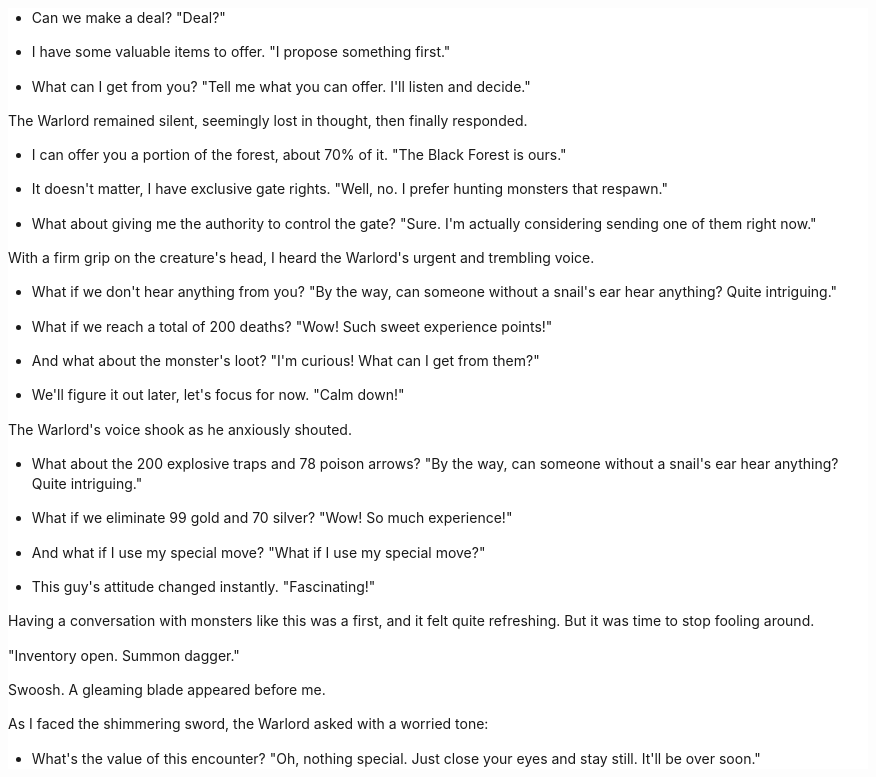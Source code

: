 - Can we make a deal?
"Deal?"

- I have some valuable items to offer.
"I propose something first."

- What can I get from you?
"Tell me what you can offer. I'll listen and decide."

The Warlord remained silent, seemingly lost in thought, then finally responded.

- I can offer you a portion of the forest, about 70% of it.
"The Black Forest is ours."

- It doesn't matter, I have exclusive gate rights.
"Well, no. I prefer hunting monsters that respawn."

- What about giving me the authority to control the gate?
"Sure. I'm actually considering sending one of them right now."

With a firm grip on the creature's head, I heard the Warlord's urgent and trembling voice.

- What if we don't hear anything from you?
"By the way, can someone without a snail's ear hear anything? Quite intriguing."

- What if we reach a total of 200 deaths?
"Wow! Such sweet experience points!"

- And what about the monster's loot?
"I'm curious! What can I get from them?"

- We'll figure it out later, let's focus for now.
"Calm down!"

The Warlord's voice shook as he anxiously shouted.

- What about the 200 explosive traps and 78 poison arrows?
"By the way, can someone without a snail's ear hear anything? Quite intriguing."

- What if we eliminate 99 gold and 70 silver?
"Wow! So much experience!"

- And what if I use my special move?
"What if I use my special move?"

- This guy's attitude changed instantly.
"Fascinating!"

Having a conversation with monsters like this was a first, and it felt quite refreshing. But it was time to stop fooling around.

"Inventory open. Summon dagger."

Swoosh.
A gleaming blade appeared before me.

As I faced the shimmering sword, the Warlord asked with a worried tone:

- What's the value of this encounter?
"Oh, nothing special. Just close your eyes and stay still. It'll be over soon."
